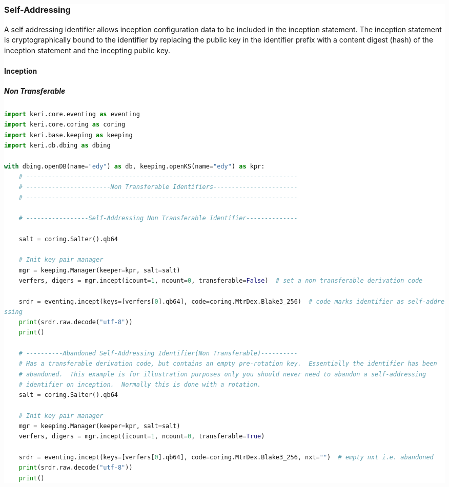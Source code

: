 ### Self-Addressing
A self addressing identifier allows inception configuration data to be included in the inception statement. 
The inception statement is cryptographically bound to the identifier by replacing the public key in the 
identifier prefix with a content digest (hash) of the inception statement and the incepting public key.

#### Inception

##### Non Transferable
```python
import keri.core.eventing as eventing
import keri.core.coring as coring
import keri.base.keeping as keeping
import keri.db.dbing as dbing

with dbing.openDB(name="edy") as db, keeping.openKS(name="edy") as kpr:
    # --------------------------------------------------------------------------
    # -----------------------Non Transferable Identifiers-----------------------
    # --------------------------------------------------------------------------

    # -----------------Self-Addressing Non Transferable Identifier--------------

    salt = coring.Salter().qb64

    # Init key pair manager
    mgr = keeping.Manager(keeper=kpr, salt=salt)
    verfers, digers = mgr.incept(icount=1, ncount=0, transferable=False)  # set a non transferable derivation code

    srdr = eventing.incept(keys=[verfers[0].qb64], code=coring.MtrDex.Blake3_256)  # code marks identifier as self-addressing
    print(srdr.raw.decode("utf-8"))
    print()
    
    # ----------Abandoned Self-Addressing Identifier(Non Transferable)----------
    # Has a transferable derivation code, but contains an empty pre-rotation key.  Essentially the identifier has been 
    # abandoned.  This example is for illustration purposes only you should never need to abandon a self-addressing 
    # identifier on inception.  Normally this is done with a rotation.
    salt = coring.Salter().qb64

    # Init key pair manager
    mgr = keeping.Manager(keeper=kpr, salt=salt)
    verfers, digers = mgr.incept(icount=1, ncount=0, transferable=True)

    srdr = eventing.incept(keys=[verfers[0].qb64], code=coring.MtrDex.Blake3_256, nxt="")  # empty nxt i.e. abandoned
    print(srdr.raw.decode("utf-8"))
    print()
```
